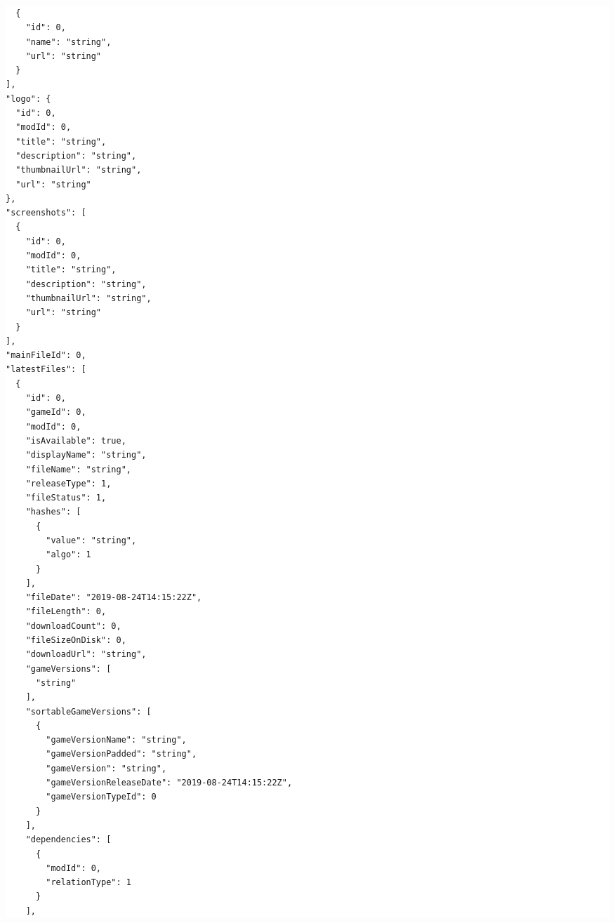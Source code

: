       {
        "id": 0,
        "name": "string",
        "url": "string"
      }
    ],
    "logo": {
      "id": 0,
      "modId": 0,
      "title": "string",
      "description": "string",
      "thumbnailUrl": "string",
      "url": "string"
    },
    "screenshots": [
      {
        "id": 0,
        "modId": 0,
        "title": "string",
        "description": "string",
        "thumbnailUrl": "string",
        "url": "string"
      }
    ],
    "mainFileId": 0,
    "latestFiles": [
      {
        "id": 0,
        "gameId": 0,
        "modId": 0,
        "isAvailable": true,
        "displayName": "string",
        "fileName": "string",
        "releaseType": 1,
        "fileStatus": 1,
        "hashes": [
          {
            "value": "string",
            "algo": 1
          }
        ],
        "fileDate": "2019-08-24T14:15:22Z",
        "fileLength": 0,
        "downloadCount": 0,
        "fileSizeOnDisk": 0,
        "downloadUrl": "string",
        "gameVersions": [
          "string"
        ],
        "sortableGameVersions": [
          {
            "gameVersionName": "string",
            "gameVersionPadded": "string",
            "gameVersion": "string",
            "gameVersionReleaseDate": "2019-08-24T14:15:22Z",
            "gameVersionTypeId": 0
          }
        ],
        "dependencies": [
          {
            "modId": 0,
            "relationType": 1
          }
        ],